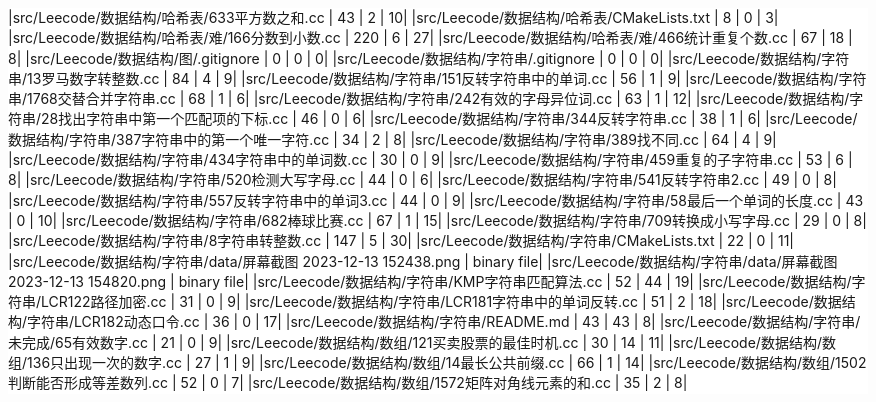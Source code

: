 |src/Leecode/数据结构/哈希表/633平方数之和.cc | 43 | 2 | 10|
|src/Leecode/数据结构/哈希表/CMakeLists.txt | 8 | 0 | 3|
|src/Leecode/数据结构/哈希表/难/166分数到小数.cc | 220 | 6 | 27|
|src/Leecode/数据结构/哈希表/难/466统计重复个数.cc | 67 | 18 | 8|
|src/Leecode/数据结构/图/.gitignore | 0 | 0 | 0|
|src/Leecode/数据结构/字符串/.gitignore | 0 | 0 | 0|
|src/Leecode/数据结构/字符串/13罗马数字转整数.cc | 84 | 4 | 9|
|src/Leecode/数据结构/字符串/151反转字符串中的单词.cc | 56 | 1 | 9|
|src/Leecode/数据结构/字符串/1768交替合并字符串.cc | 68 | 1 | 6|
|src/Leecode/数据结构/字符串/242有效的字母异位词.cc | 63 | 1 | 12|
|src/Leecode/数据结构/字符串/28找出字符串中第一个匹配项的下标.cc | 46 | 0 | 6|
|src/Leecode/数据结构/字符串/344反转字符串.cc | 38 | 1 | 6|
|src/Leecode/数据结构/字符串/387字符串中的第一个唯一字符.cc | 34 | 2 | 8|
|src/Leecode/数据结构/字符串/389找不同.cc | 64 | 4 | 9|
|src/Leecode/数据结构/字符串/434字符串中的单词数.cc | 30 | 0 | 9|
|src/Leecode/数据结构/字符串/459重复的子字符串.cc | 53 | 6 | 8|
|src/Leecode/数据结构/字符串/520检测大写字母.cc | 44 | 0 | 6|
|src/Leecode/数据结构/字符串/541反转字符串2.cc | 49 | 0 | 8|
|src/Leecode/数据结构/字符串/557反转字符串中的单词3.cc | 44 | 0 | 9|
|src/Leecode/数据结构/字符串/58最后一个单词的长度.cc | 43 | 0 | 10|
|src/Leecode/数据结构/字符串/682棒球比赛.cc | 67 | 1 | 15|
|src/Leecode/数据结构/字符串/709转换成小写字母.cc | 29 | 0 | 8|
|src/Leecode/数据结构/字符串/8字符串转整数.cc | 147 | 5 | 30|
|src/Leecode/数据结构/字符串/CMakeLists.txt | 22 | 0 | 11|
|src/Leecode/数据结构/字符串/data/屏幕截图 2023-12-13 152438.png | binary file|
|src/Leecode/数据结构/字符串/data/屏幕截图 2023-12-13 154820.png | binary file|
|src/Leecode/数据结构/字符串/KMP字符串匹配算法.cc | 52 | 44 | 19|
|src/Leecode/数据结构/字符串/LCR122路径加密.cc | 31 | 0 | 9|
|src/Leecode/数据结构/字符串/LCR181字符串中的单词反转.cc | 51 | 2 | 18|
|src/Leecode/数据结构/字符串/LCR182动态口令.cc | 36 | 0 | 17|
|src/Leecode/数据结构/字符串/README.md | 43 | 43 | 8|
|src/Leecode/数据结构/字符串/未完成/65有效数字.cc | 21 | 0 | 9|
|src/Leecode/数据结构/数组/121买卖股票的最佳时机.cc | 30 | 14 | 11|
|src/Leecode/数据结构/数组/136只出现一次的数字.cc | 27 | 1 | 9|
|src/Leecode/数据结构/数组/14最长公共前缀.cc | 66 | 1 | 14|
|src/Leecode/数据结构/数组/1502判断能否形成等差数列.cc | 52 | 0 | 7|
|src/Leecode/数据结构/数组/1572矩阵对角线元素的和.cc | 35 | 2 | 8|